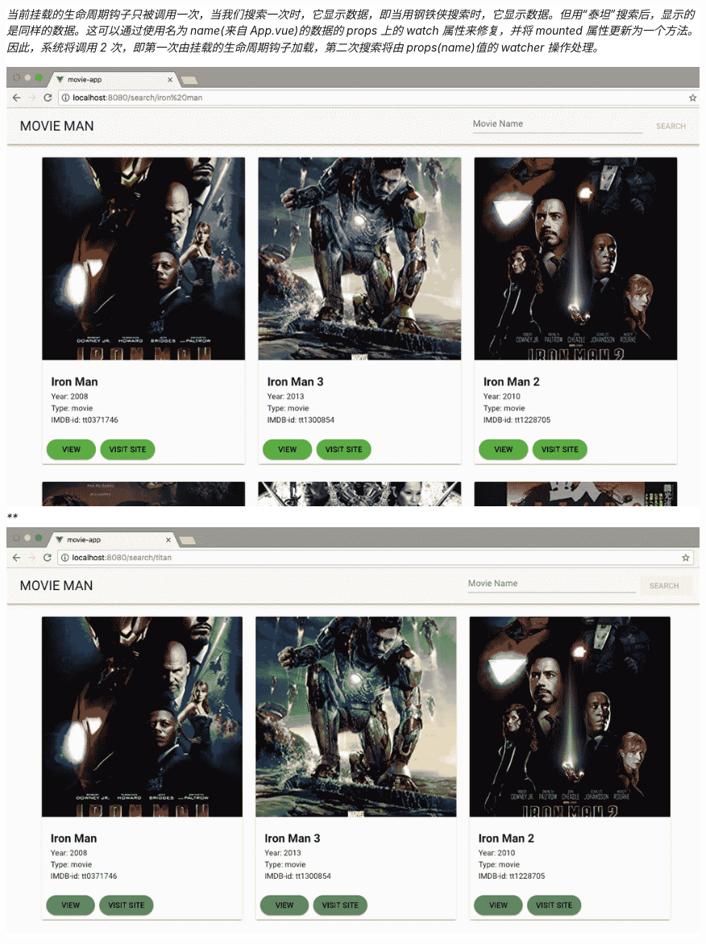 *当前挂载的生命周期钩子只被调用一次，当我们搜索一次时，它显示数据，即当用钢铁侠搜索时，它显示数据。但用“泰坦”搜索后，显示的是同样的数据。这可以通过使用名为 name(来自 App.vue)的数据的 props 上的 watch 属性来修复，并将 mounted 属性更新为一个方法。因此，系统将调用 2 次，即第一次由挂载的生命周期钩子加载，第二次搜索将由 props(name)值的 watcher 操作处理。*

*![](img/02a0b1b213bc428bef69e0b97f8e0c58.png)**![](img/832e3058b838cf33763085464458eb86.png)*
